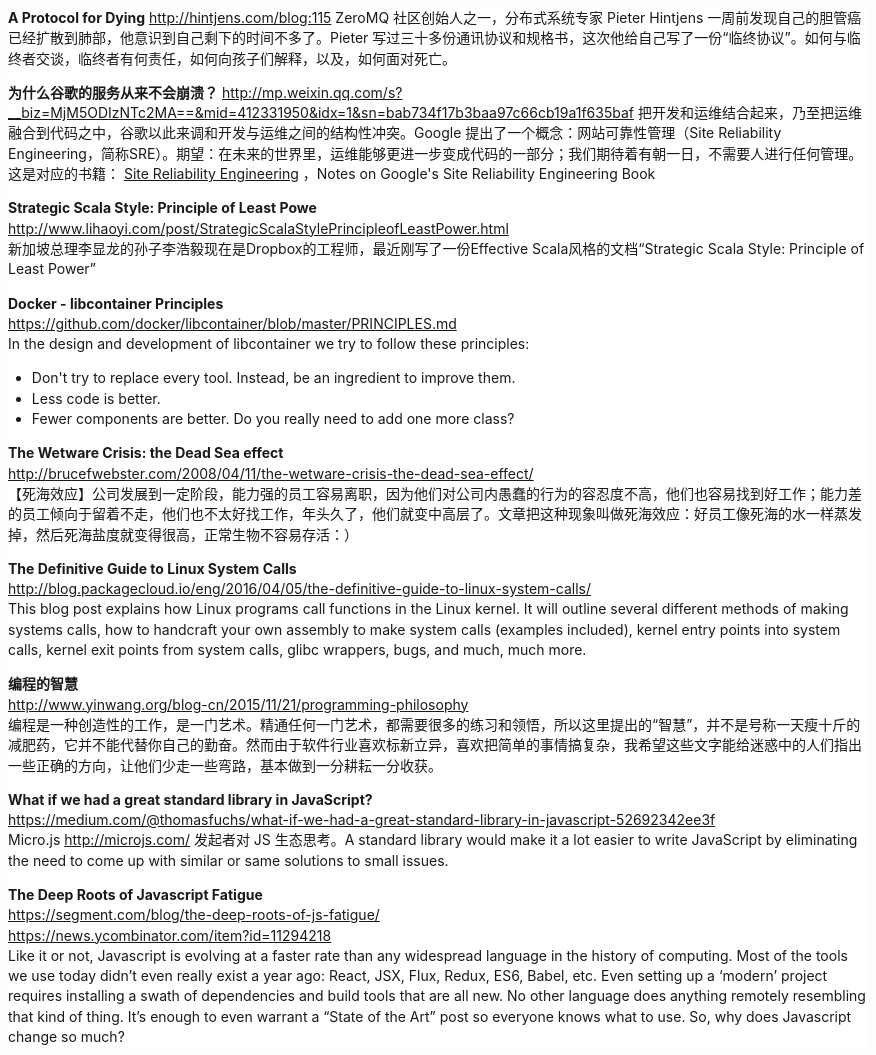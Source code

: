 **A Protocol for Dying**
http://hintjens.com/blog:115
ZeroMQ 社区创始人之一，分布式系统专家 Pieter Hintjens 一周前发现自己的胆管癌已经扩散到肺部，他意识到自己剩下的时间不多了。Pieter 写过三十多份通讯协议和规格书，这次他给自己写了一份“临终协议”。如何与临终者交谈，临终者有何责任，如何向孩子们解释，以及，如何面对死亡。

**为什么谷歌的服务从来不会崩溃？**
http://mp.weixin.qq.com/s?__biz=MjM5ODIzNTc2MA==&mid=412331950&idx=1&sn=bab734f17b3baa97c66cb19a1f635baf
把开发和运维结合起来，乃至把运维融合到代码之中，谷歌以此来调和开发与运维之间的结构性冲突。Google 提出了一个概念：网站可靠性管理（Site Reliability Engineering，简称SRE）。期望：在未来的世界里，运维能够更进一步变成代码的一部分；我们期待着有朝一日，不需要人进行任何管理。这是对应的书籍： [Site Reliability Engineering](https://landing.google.com/sre/book.html) ，Notes on Google's Site Reliability Engineering Book

**Strategic Scala Style: Principle of Least Powe**  
http://www.lihaoyi.com/post/StrategicScalaStylePrincipleofLeastPower.html  
新加坡总理李显龙的孙子李浩毅现在是Dropbox的工程师，最近刚写了一份Effective Scala风格的文档“Strategic Scala Style: Principle of Least Power”

**Docker - libcontainer Principles**  
https://github.com/docker/libcontainer/blob/master/PRINCIPLES.md  
In the design and development of libcontainer we try to follow these principles:    
- Don't try to replace every tool. Instead, be an ingredient to improve them.
- Less code is better.
- Fewer components are better. Do you really need to add one more class?

**The Wetware Crisis: the Dead Sea effect**  
http://brucefwebster.com/2008/04/11/the-wetware-crisis-the-dead-sea-effect/  
【死海效应】公司发展到一定阶段，能力强的员工容易离职，因为他们对公司内愚蠢的行为的容忍度不高，他们也容易找到好工作；能力差的员工倾向于留着不走，他们也不太好找工作，年头久了，他们就变中高层了。文章把这种现象叫做死海效应：好员工像死海的水一样蒸发掉，然后死海盐度就变得很高，正常生物不容易存活：）

**The Definitive Guide to Linux System Calls**  
http://blog.packagecloud.io/eng/2016/04/05/the-definitive-guide-to-linux-system-calls/  
This blog post explains how Linux programs call functions in the Linux kernel. It will outline several different methods of making systems calls, how to handcraft your own assembly to make system calls (examples included), kernel entry points into system calls, kernel exit points from system calls, glibc wrappers, bugs, and much, much more.

**编程的智慧**  
http://www.yinwang.org/blog-cn/2015/11/21/programming-philosophy  
编程是一种创造性的工作，是一门艺术。精通任何一门艺术，都需要很多的练习和领悟，所以这里提出的“智慧”，并不是号称一天瘦十斤的减肥药，它并不能代替你自己的勤奋。然而由于软件行业喜欢标新立异，喜欢把简单的事情搞复杂，我希望这些文字能给迷惑中的人们指出一些正确的方向，让他们少走一些弯路，基本做到一分耕耘一分收获。

**What if we had a great standard library in JavaScript?**  
https://medium.com/@thomasfuchs/what-if-we-had-a-great-standard-library-in-javascript-52692342ee3f  
Micro.js http://microjs.com/ 发起者对 JS 生态思考。A standard library would make it a lot easier to write JavaScript by eliminating the need to come up with similar or same solutions to small issues.

**The Deep Roots of Javascript Fatigue**  
https://segment.com/blog/the-deep-roots-of-js-fatigue/  
https://news.ycombinator.com/item?id=11294218  
Like it or not, Javascript is evolving at a faster rate than any widespread language in the history of computing. Most of the tools we use today didn’t even really exist a year ago: React, JSX, Flux, Redux, ES6, Babel, etc. Even setting up a ‘modern’ project requires installing a swath of dependencies and build tools that are all new. No other language does anything remotely resembling that kind of thing. It’s enough to even warrant a “State of the Art” post so everyone knows what to use. So, why does Javascript change so much? 
